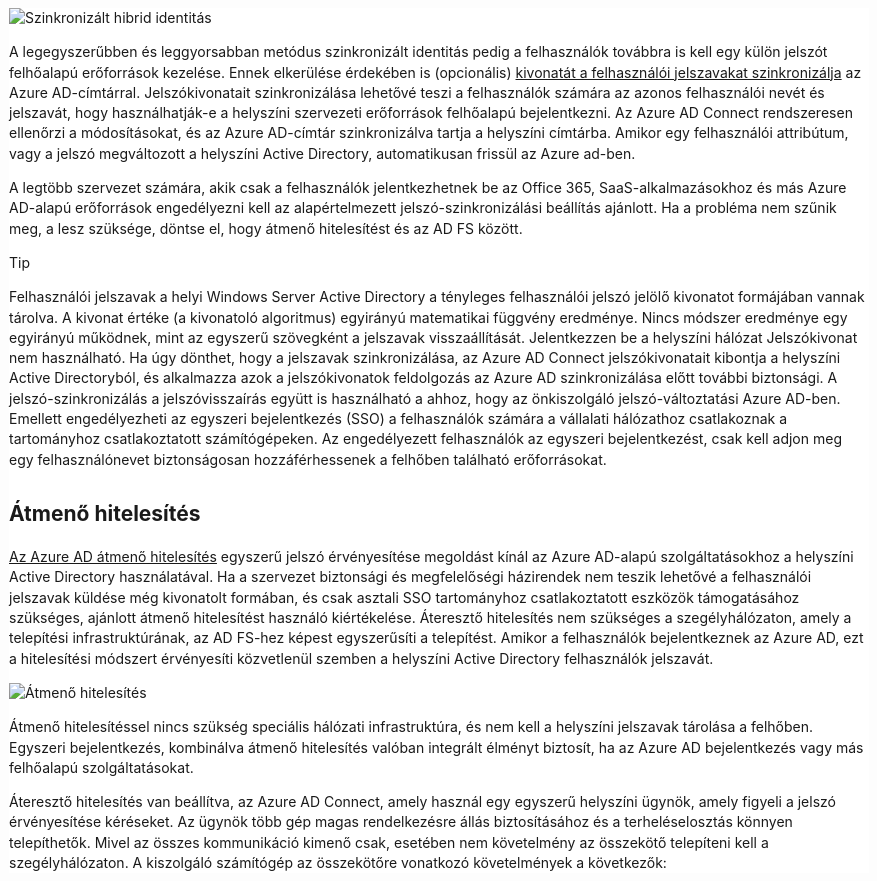 ![Szinkronizált hibrid identitás](./media/choose-hybrid-identity-solution/synchronized-identity.png)

A legegyszerűbben és leggyorsabban metódus szinkronizált identitás pedig a felhasználók továbbra is kell egy külön jelszót felhőalapú erőforrások kezelése. Ennek elkerülése érdekében is (opcionális) [kivonatát a felhasználói jelszavakat szinkronizálja](https://docs.microsoft.com/azure/active-directory/connect/active-directory-aadconnectsync-implement-password-synchronization#what-is-password-synchronization) az Azure AD-címtárral. Jelszókivonatait szinkronizálása lehetővé teszi a felhasználók számára az azonos felhasználói nevét és jelszavát, hogy használhatják-e a helyszíni szervezeti erőforrások felhőalapú bejelentkezni. Az Azure AD Connect rendszeresen ellenőrzi a módosításokat, és az Azure AD-címtár szinkronizálva tartja a helyszíni címtárba. Amikor egy felhasználói attribútum, vagy a jelszó megváltozott a helyszíni Active Directory, automatikusan frissül az Azure ad-ben. 

A legtöbb szervezet számára, akik csak a felhasználók jelentkezhetnek be az Office 365, SaaS-alkalmazásokhoz és más Azure AD-alapú erőforrások engedélyezni kell az alapértelmezett jelszó-szinkronizálási beállítás ajánlott. Ha a probléma nem szűnik meg, a lesz szüksége, döntse el, hogy átmenő hitelesítést és az AD FS között.

> [!TIP]
> Felhasználói jelszavak a helyi Windows Server Active Directory a tényleges felhasználói jelszó jelölő kivonatot formájában vannak tárolva. A kivonat értéke (a kivonatoló algoritmus) egyirányú matematikai függvény eredménye. Nincs módszer eredménye egy egyirányú működnek, mint az egyszerű szövegként a jelszavak visszaállítását. Jelentkezzen be a helyszíni hálózat Jelszókivonat nem használható. Ha úgy dönthet, hogy a jelszavak szinkronizálása, az Azure AD Connect jelszókivonatait kibontja a helyszíni Active Directoryból, és alkalmazza azok a jelszókivonatok feldolgozás az Azure AD szinkronizálása előtt további biztonsági. A jelszó-szinkronizálás a jelszóvisszaírás együtt is használható a ahhoz, hogy az önkiszolgáló jelszó-változtatási Azure AD-ben. Emellett engedélyezheti az egyszeri bejelentkezés (SSO) a felhasználók számára a vállalati hálózathoz csatlakoznak a tartományhoz csatlakoztatott számítógépeken. Az engedélyezett felhasználók az egyszeri bejelentkezést, csak kell adjon meg egy felhasználónevet biztonságosan hozzáférhessenek a felhőben található erőforrásokat. 

## <a name="pass-through-authentication"></a>Átmenő hitelesítés
[Az Azure AD átmenő hitelesítés](https://docs.microsoft.com/azure/active-directory/connect/active-directory-aadconnect-pass-through-authentication) egyszerű jelszó érvényesítése megoldást kínál az Azure AD-alapú szolgáltatásokhoz a helyszíni Active Directory használatával. Ha a szervezet biztonsági és megfelelőségi házirendek nem teszik lehetővé a felhasználói jelszavak küldése még kivonatolt formában, és csak asztali SSO tartományhoz csatlakoztatott eszközök támogatásához szükséges, ajánlott átmenő hitelesítést használó kiértékelése. Áteresztő hitelesítés nem szükséges a szegélyhálózaton, amely a telepítési infrastruktúrának, az AD FS-hez képest egyszerűsíti a telepítést. Amikor a felhasználók bejelentkeznek az Azure AD, ezt a hitelesítési módszert érvényesíti közvetlenül szemben a helyszíni Active Directory felhasználók jelszavát.

![Átmenő hitelesítés](./media/choose-hybrid-identity-solution/pass-through-authentication.png)

Átmenő hitelesítéssel nincs szükség speciális hálózati infrastruktúra, és nem kell a helyszíni jelszavak tárolása a felhőben. Egyszeri bejelentkezés, kombinálva átmenő hitelesítés valóban integrált élményt biztosít, ha az Azure AD bejelentkezés vagy más felhőalapú szolgáltatásokat.

Áteresztő hitelesítés van beállítva, az Azure AD Connect, amely használ egy egyszerű helyszíni ügynök, amely figyeli a jelszó érvényesítése kéréseket. Az ügynök több gép magas rendelkezésre állás biztosításához és a terheléselosztás könnyen telepíthetők. Mivel az összes kommunikáció kimenő csak, esetében nem követelmény az összekötő telepíteni kell a szegélyhálózaton. A kiszolgáló számítógép az összekötőre vonatkozó követelmények a következők:
